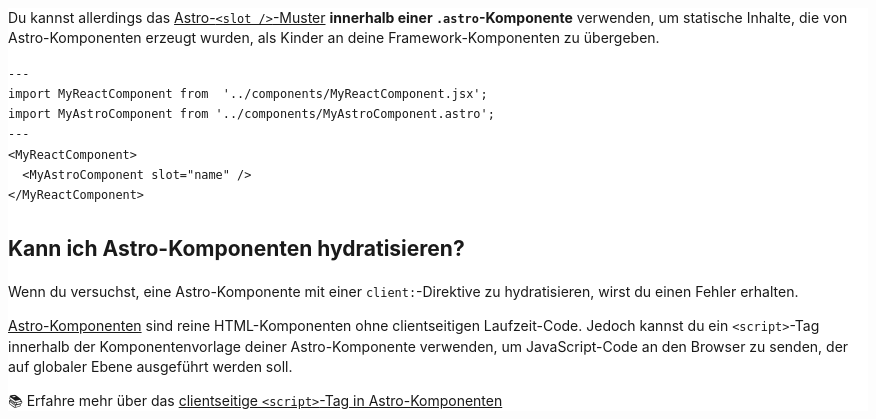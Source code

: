 Du kannst allerdings das [Astro-`<slot />`-Muster](/de/core-concepts/astro-components/#slots) **innerhalb einer `.astro`-Komponente** verwenden, um statische Inhalte, die von Astro-Komponenten erzeugt wurden, als Kinder an deine Framework-Komponenten zu übergeben.

```astro title="src/pages/astro-children.astro" {6}
---
import MyReactComponent from  '../components/MyReactComponent.jsx';
import MyAstroComponent from '../components/MyAstroComponent.astro';
---
<MyReactComponent>
  <MyAstroComponent slot="name" />
</MyReactComponent>
```

## Kann ich Astro-Komponenten hydratisieren?

Wenn du versuchst, eine Astro-Komponente mit einer `client:`-Direktive zu hydratisieren, wirst du einen Fehler erhalten.

[Astro-Komponenten](/de/core-concepts/astro-components/) sind reine HTML-Komponenten ohne clientseitigen Laufzeit-Code. Jedoch kannst du ein `<script>`-Tag innerhalb der Komponentenvorlage deiner Astro-Komponente verwenden, um JavaScript-Code an den Browser zu senden, der auf globaler Ebene ausgeführt werden soll.

📚 Erfahre mehr über das [clientseitige `<script>`-Tag in Astro-Komponenten](/de/core-concepts/astro-components/#clientseitige-skripte)

[mdn-io]: https://developer.mozilla.org/en-US/docs/Web/API/Intersection_Observer_API
[mdn-ric]: https://developer.mozilla.org/en-US/docs/Web/API/Window/requestIdleCallback
[mdn-mm]: https://developer.mozilla.org/en-US/docs/Web/API/Window/matchMedia
